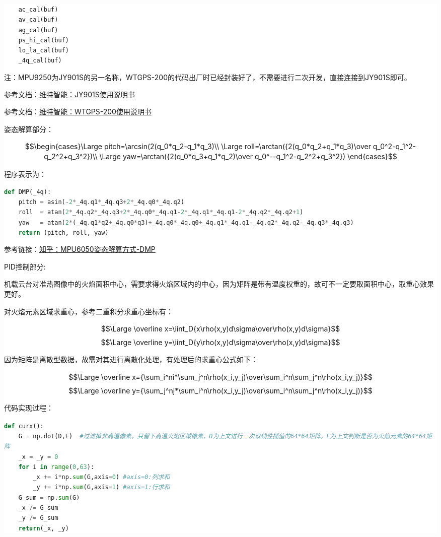 ```python
	ac_cal(buf)
	av_cal(buf)
	ag_cal(buf)
	ps_hi_cal(buf)
	lo_la_cal(buf)
	_4q_cal(buf)
```

注：MPU9250为JY901S的另一名称，WTGPS-200的代码出厂时已经封装好了，不需要进行二次开发，直接连接到JY901S即可。

参考文档：[维特智能：JY901S使用说明书](http://dl.wit-motion.com:2103/index.html#/markdown/preview?document=37ec3ecfdc804a79a1fb99ea215b3913)

参考文档：[维特智能：WTGPS-200使用说明书](http://dl.wit-motion.com:2103/index.html#/markdown/preview?document=4e867c8789844962ae89f678636ad12b)

姿态解算部分：

$$\begin{cases}\Large pitch=\arcsin(2(q_0*q_2-q_1*q_3)\\
\Large roll=\arctan({2(q_0*q_2+q_1*q_3)\over q_0^2-q_1^2-q_2^2+q_3^2})\\
\Large yaw=\arctan({2(q_0*q_3+q_1*q_2)\over q_0^--q_1^2-q_2^2+q_3^2}) \end{cases}$$

程序表示为：

```python
def DMP(_4q):
    pitch = asin(-2*_4q.q1*_4q.q3+2*_4q.q0*_4q.q2)
    roll  = atan(2*_4q.q2*_4q.q3+2*_4q.q0*_4q.q1-2*_4q.q1*_4q.q1-2*_4q.q2*_4q.q2+1)
    yaw   = atan(2*(_4q.q1*q2+_4q.q0*q3)+_4q.q0*_4q.q0+_4q.q1*_4q.q1-_4q.q2*_4q.q2-_4q.q3*_4q.q3)
    return (pitch, roll, yaw)
```

参考链接：[知乎：MPU6050姿态解算方式-DMP ](https://zhuanlan.zhihu.com/p/165156300)

PID控制部分:

机载云台对准热图像中的火焰面积中心，需要求得火焰区域内的中心，因为矩阵是带有温度权重的，故可不一定要取面积中心，取重心效果更好。

对火焰元素区域求重心，参考二重积分求重心坐标有：

$$\Large \overline x=\iint_D{x\rho(x,y)d\sigma\over\rho(x,y)d\sigma}$$                               $$\Large \overline y=\iint_D{y\rho(x,y)d\sigma\over\rho(x,y)d\sigma}$$

因为矩阵是离散型数据，故需对其进行离散化处理，有处理后的求重心公式如下：

$$\Large \overline x={\sum_i^ni*\sum_j^n\rho(x_i,y_j)\over\sum_i^n\sum_j^n\rho(x_i,y_j)}$$                          $$\Large \overline y={\sum_j^nj*\sum_i^n\rho(x_i,y_j)\over\sum_i^n\sum_j^n\rho(x_i,y_j)}$$

代码实现过程：

```python
def curx():
    G = np.dot(D,E)  #过滤掉非高温像素，只留下高温火焰区域像素，D为上文进行三次双线性插值的64*64矩阵，E为上文判断是否为火焰元素的64*64矩阵
    _x = _y = 0
    for i in range(0,63):
        _x += i*np.sum(G,axis=0) #axis=0:列求和
        _y += i*np.sum(G,axis=1) #axis=1:行求和
    G_sum = np.sum(G)
    _x /= G_sum
    _y /= G_sum
    return(_x, _y)
```
